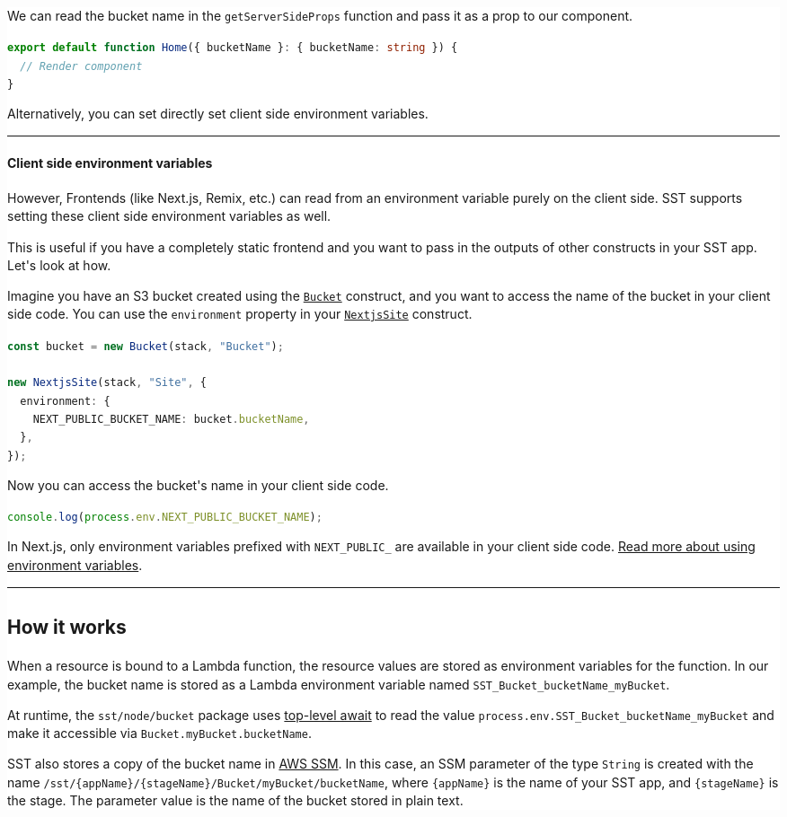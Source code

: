We can read the bucket name in the `getServerSideProps` function and pass it as a prop to our component.

```ts {1}
export default function Home({ bucketName }: { bucketName: string }) {
  // Render component
}
```

Alternatively, you can set directly set client side environment variables.

---

#### Client side environment variables

However, Frontends (like Next.js, Remix, etc.) can read from an environment variable purely on the client side. SST supports setting these client side environment variables as well.

This is useful if you have a completely static frontend and you want to pass in the outputs of other constructs in your SST app. Let's look at how.

Imagine you have an S3 bucket created using the [`Bucket`](constructs/Bucket.md) construct, and you want to access the name of the bucket in your client side code. You can use the `environment` property in your [`NextjsSite`](constructs/NextjsSite.md) construct.

```ts {4-6}
const bucket = new Bucket(stack, "Bucket");

new NextjsSite(stack, "Site", {
  environment: {
    NEXT_PUBLIC_BUCKET_NAME: bucket.bucketName,
  },
});
```

Now you can access the bucket's name in your client side code.

```ts
console.log(process.env.NEXT_PUBLIC_BUCKET_NAME);
```

In Next.js, only environment variables prefixed with `NEXT_PUBLIC_` are available in your client side code. [Read more about using environment variables](https://nextjs.org/docs/basic-features/environment-variables#exposing-environment-variables-to-the-browser).

---

## How it works

When a resource is bound to a Lambda function, the resource values are stored as environment variables for the function. In our example, the bucket name is stored as a Lambda environment variable named `SST_Bucket_bucketName_myBucket`.

At runtime, the `sst/node/bucket` package uses [top-level await](https://v8.dev/features/top-level-await) to read the value `process.env.SST_Bucket_bucketName_myBucket` and make it accessible via `Bucket.myBucket.bucketName`.

SST also stores a copy of the bucket name in [AWS SSM](https://docs.aws.amazon.com/systems-manager/latest/userguide/systems-manager-parameter-store.html). In this case, an SSM parameter of the type `String` is created with the name `/sst/{appName}/{stageName}/Bucket/myBucket/bucketName`, where `{appName}` is the name of your SST app, and `{stageName}` is the stage. The parameter value is the name of the bucket stored in plain text.

